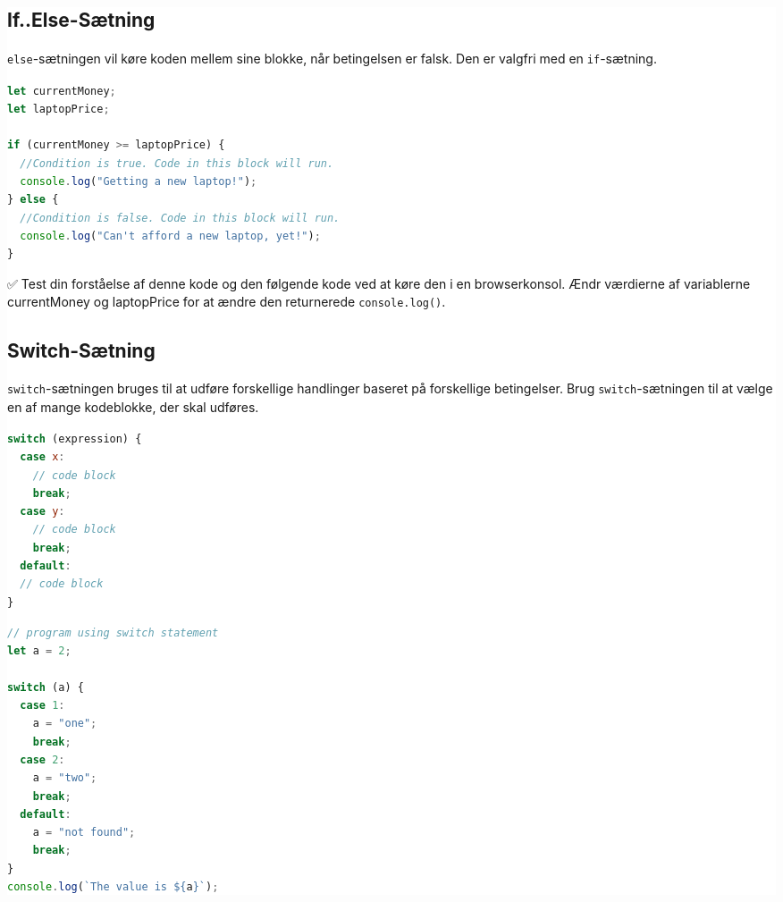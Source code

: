 ## If..Else-Sætning

`else`-sætningen vil køre koden mellem sine blokke, når betingelsen er falsk. Den er valgfri med en `if`-sætning.

```javascript
let currentMoney;
let laptopPrice;

if (currentMoney >= laptopPrice) {
  //Condition is true. Code in this block will run.
  console.log("Getting a new laptop!");
} else {
  //Condition is false. Code in this block will run.
  console.log("Can't afford a new laptop, yet!");
}
```

✅ Test din forståelse af denne kode og den følgende kode ved at køre den i en browserkonsol. Ændr værdierne af variablerne currentMoney og laptopPrice for at ændre den returnerede `console.log()`.

## Switch-Sætning

`switch`-sætningen bruges til at udføre forskellige handlinger baseret på forskellige betingelser. Brug `switch`-sætningen til at vælge en af mange kodeblokke, der skal udføres.

```javascript
switch (expression) {
  case x:
    // code block
    break;
  case y:
    // code block
    break;
  default:
  // code block
}
```

```javascript
// program using switch statement
let a = 2;

switch (a) {
  case 1:
    a = "one";
    break;
  case 2:
    a = "two";
    break;
  default:
    a = "not found";
    break;
}
console.log(`The value is ${a}`);
```
